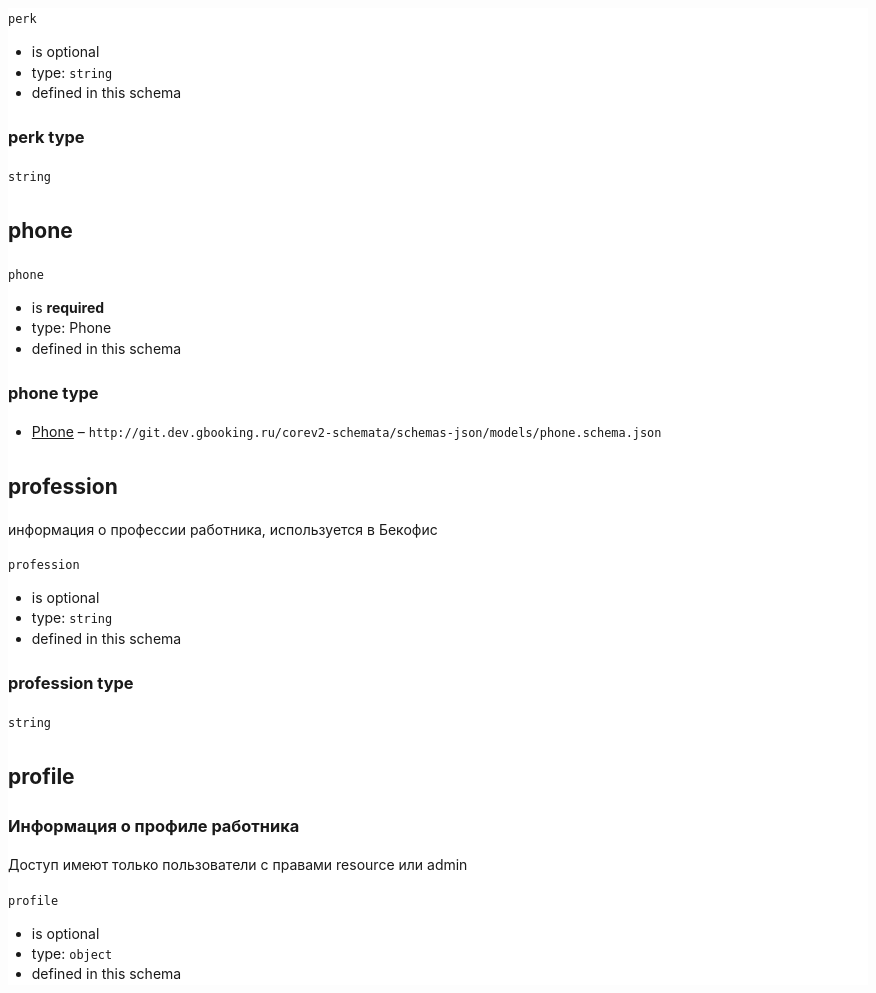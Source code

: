 `perk`
* is optional
* type: `string`
* defined in this schema

### perk type


`string`






## phone


`phone`
* is **required**
* type: Phone
* defined in this schema

### phone type



* [Phone](phone.schema.md) – `http://git.dev.gbooking.ru/corev2-schemata/schemas-json/models/phone.schema.json`





## profession

информация о профессии работника, используется в Бекофис

`profession`
* is optional
* type: `string`
* defined in this schema

### profession type


`string`






## profile
### Информация о профиле работника

Доступ имеют только пользователи с правами resource или admin

`profile`
* is optional
* type: `object`
* defined in this schema
